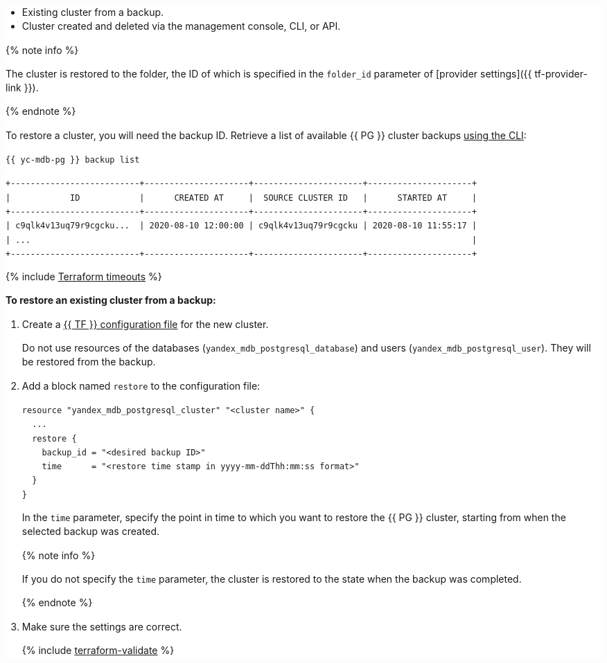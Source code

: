    * Existing cluster from a backup.
   * Cluster created and deleted via the management console, CLI, or API.

   {% note info %}

   The cluster is restored to the folder, the ID of which is specified in the `folder_id` parameter of [provider settings]({{ tf-provider-link }}).

   {% endnote %}

   To restore a cluster, you will need the backup ID. Retrieve a list of available {{ PG }} cluster backups [using the CLI](#list-backups):

   ```bash
   {{ yc-mdb-pg }} backup list
   ```

   ```text
   +--------------------------+---------------------+----------------------+---------------------+
   |            ID            |      CREATED AT     |  SOURCE CLUSTER ID   |      STARTED AT     |
   +--------------------------+---------------------+----------------------+---------------------+
   | c9qlk4v13uq79r9cgcku...  | 2020-08-10 12:00:00 | c9qlk4v13uq79r9cgcku | 2020-08-10 11:55:17 |
   | ...                                                                                         |
   +--------------------------+---------------------+----------------------+---------------------+
   ```

   {% include [Terraform timeouts](../../_includes/mdb/mpg/terraform/timeouts.md) %}

   **To restore an existing cluster from a backup:**

   1. Create a [{{ TF }} configuration file](cluster-create.md#create-cluster) for the new cluster.

      Do not use resources of the databases (`yandex_mdb_postgresql_database`) and users (`yandex_mdb_postgresql_user`). They will be restored from the backup.

   1. Add a block named `restore` to the configuration file:

      ```hcl
      resource "yandex_mdb_postgresql_cluster" "<cluster name>" {
        ...
        restore {
          backup_id = "<desired backup ID>"
          time      = "<restore time stamp in yyyy-mm-ddThh:mm:ss format>"
        }
      }
      ```

      In the `time` parameter, specify the point in time to which you want to restore the {{ PG }} cluster, starting from when the selected backup was created.

      {% note info %}

      If you do not specify the `time` parameter, the cluster is restored to the state when the backup was completed.

      {% endnote %}

   1. Make sure the settings are correct.

      {% include [terraform-validate](../../_includes/mdb/terraform/validate.md) %}
